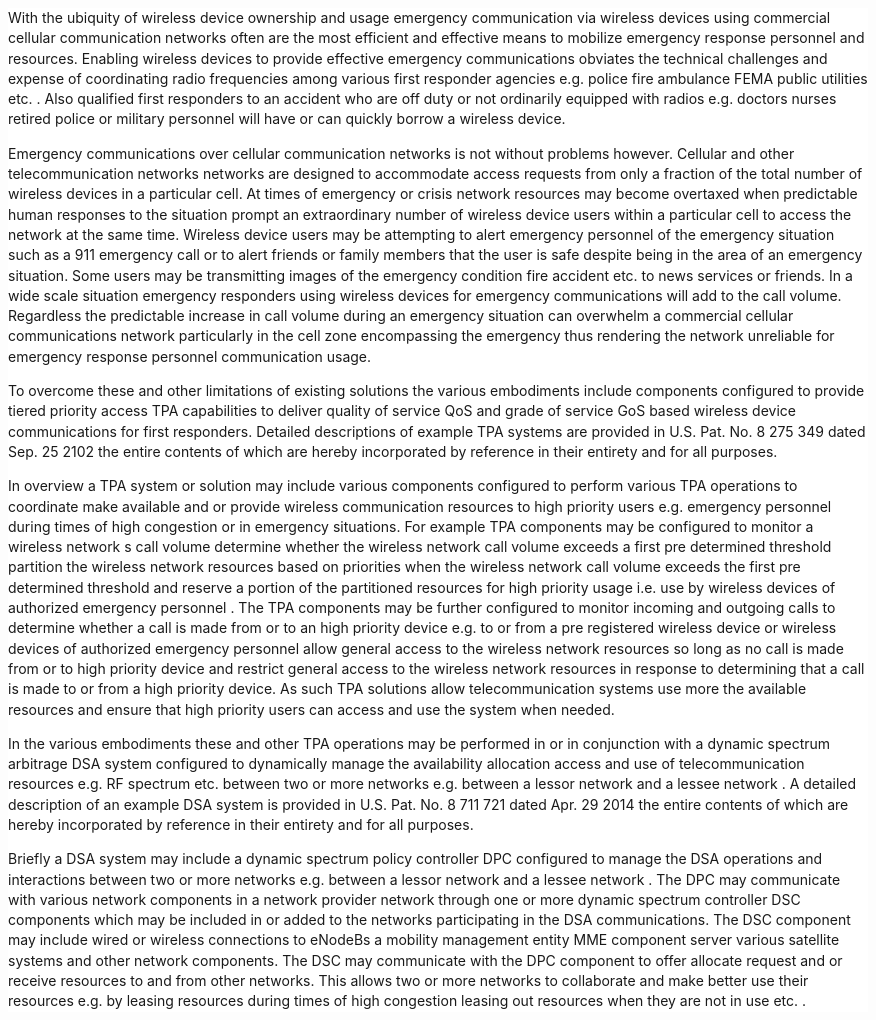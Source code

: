 With the ubiquity of wireless device ownership and usage emergency communication via wireless devices using commercial cellular communication networks often are the most efficient and effective means to mobilize emergency response personnel and resources. Enabling wireless devices to provide effective emergency communications obviates the technical challenges and expense of coordinating radio frequencies among various first responder agencies e.g. police fire ambulance FEMA public utilities etc. . Also qualified first responders to an accident who are off duty or not ordinarily equipped with radios e.g. doctors nurses retired police or military personnel will have or can quickly borrow a wireless device.

Emergency communications over cellular communication networks is not without problems however. Cellular and other telecommunication networks networks are designed to accommodate access requests from only a fraction of the total number of wireless devices in a particular cell. At times of emergency or crisis network resources may become overtaxed when predictable human responses to the situation prompt an extraordinary number of wireless device users within a particular cell to access the network at the same time. Wireless device users may be attempting to alert emergency personnel of the emergency situation such as a 911 emergency call or to alert friends or family members that the user is safe despite being in the area of an emergency situation. Some users may be transmitting images of the emergency condition fire accident etc. to news services or friends. In a wide scale situation emergency responders using wireless devices for emergency communications will add to the call volume. Regardless the predictable increase in call volume during an emergency situation can overwhelm a commercial cellular communications network particularly in the cell zone encompassing the emergency thus rendering the network unreliable for emergency response personnel communication usage.

To overcome these and other limitations of existing solutions the various embodiments include components configured to provide tiered priority access TPA capabilities to deliver quality of service QoS and grade of service GoS based wireless device communications for first responders. Detailed descriptions of example TPA systems are provided in U.S. Pat. No. 8 275 349 dated Sep. 25 2102 the entire contents of which are hereby incorporated by reference in their entirety and for all purposes.

In overview a TPA system or solution may include various components configured to perform various TPA operations to coordinate make available and or provide wireless communication resources to high priority users e.g. emergency personnel during times of high congestion or in emergency situations. For example TPA components may be configured to monitor a wireless network s call volume determine whether the wireless network call volume exceeds a first pre determined threshold partition the wireless network resources based on priorities when the wireless network call volume exceeds the first pre determined threshold and reserve a portion of the partitioned resources for high priority usage i.e. use by wireless devices of authorized emergency personnel . The TPA components may be further configured to monitor incoming and outgoing calls to determine whether a call is made from or to an high priority device e.g. to or from a pre registered wireless device or wireless devices of authorized emergency personnel allow general access to the wireless network resources so long as no call is made from or to high priority device and restrict general access to the wireless network resources in response to determining that a call is made to or from a high priority device. As such TPA solutions allow telecommunication systems use more the available resources and ensure that high priority users can access and use the system when needed.

In the various embodiments these and other TPA operations may be performed in or in conjunction with a dynamic spectrum arbitrage DSA system configured to dynamically manage the availability allocation access and use of telecommunication resources e.g. RF spectrum etc. between two or more networks e.g. between a lessor network and a lessee network . A detailed description of an example DSA system is provided in U.S. Pat. No. 8 711 721 dated Apr. 29 2014 the entire contents of which are hereby incorporated by reference in their entirety and for all purposes.

Briefly a DSA system may include a dynamic spectrum policy controller DPC configured to manage the DSA operations and interactions between two or more networks e.g. between a lessor network and a lessee network . The DPC may communicate with various network components in a network provider network through one or more dynamic spectrum controller DSC components which may be included in or added to the networks participating in the DSA communications. The DSC component may include wired or wireless connections to eNodeBs a mobility management entity MME component server various satellite systems and other network components. The DSC may communicate with the DPC component to offer allocate request and or receive resources to and from other networks. This allows two or more networks to collaborate and make better use their resources e.g. by leasing resources during times of high congestion leasing out resources when they are not in use etc. .
